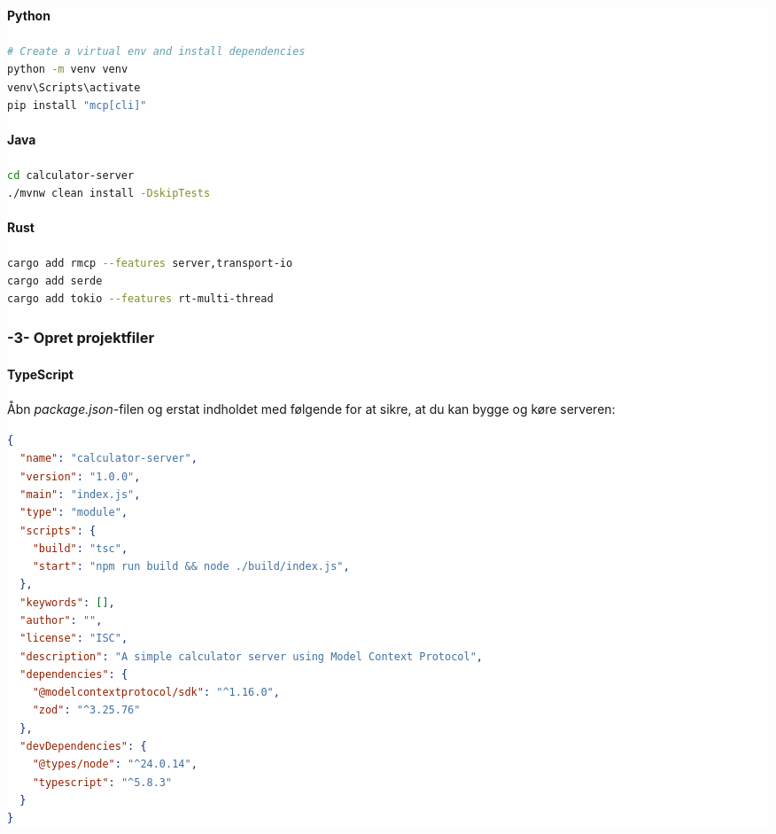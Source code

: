 #### Python

```sh
# Create a virtual env and install dependencies
python -m venv venv
venv\Scripts\activate
pip install "mcp[cli]"
```

#### Java

```bash
cd calculator-server
./mvnw clean install -DskipTests
```

#### Rust

```sh
cargo add rmcp --features server,transport-io
cargo add serde
cargo add tokio --features rt-multi-thread
```

### -3- Opret projektfiler

#### TypeScript

Åbn *package.json*-filen og erstat indholdet med følgende for at sikre, at du kan bygge og køre serveren:

```json
{
  "name": "calculator-server",
  "version": "1.0.0",
  "main": "index.js",
  "type": "module",
  "scripts": {
    "build": "tsc",
    "start": "npm run build && node ./build/index.js",
  },
  "keywords": [],
  "author": "",
  "license": "ISC",
  "description": "A simple calculator server using Model Context Protocol",
  "dependencies": {
    "@modelcontextprotocol/sdk": "^1.16.0",
    "zod": "^3.25.76"
  },
  "devDependencies": {
    "@types/node": "^24.0.14",
    "typescript": "^5.8.3"
  }
}
```
